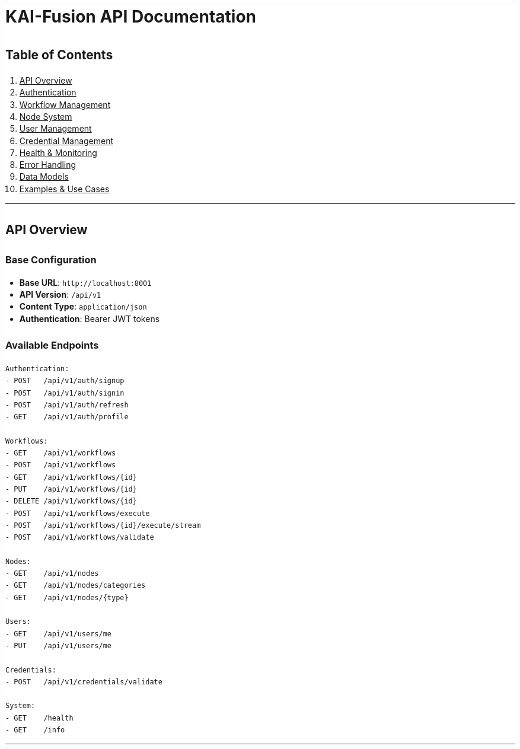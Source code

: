 # KAI-Fusion API Documentation

## Table of Contents
1. [API Overview](#api-overview)
2. [Authentication](#authentication)
3. [Workflow Management](#workflow-management)
4. [Node System](#node-system)
5. [User Management](#user-management)
6. [Credential Management](#credential-management)
7. [Health & Monitoring](#health--monitoring)
8. [Error Handling](#error-handling)
9. [Data Models](#data-models)
10. [Examples & Use Cases](#examples--use-cases)

---

## API Overview

### Base Configuration
- **Base URL**: `http://localhost:8001`
- **API Version**: `/api/v1`
- **Content Type**: `application/json`
- **Authentication**: Bearer JWT tokens

### Available Endpoints
```
Authentication:
- POST   /api/v1/auth/signup
- POST   /api/v1/auth/signin  
- POST   /api/v1/auth/refresh
- GET    /api/v1/auth/profile

Workflows:
- GET    /api/v1/workflows
- POST   /api/v1/workflows
- GET    /api/v1/workflows/{id}
- PUT    /api/v1/workflows/{id}
- DELETE /api/v1/workflows/{id}
- POST   /api/v1/workflows/execute
- POST   /api/v1/workflows/{id}/execute/stream
- POST   /api/v1/workflows/validate

Nodes:
- GET    /api/v1/nodes
- GET    /api/v1/nodes/categories
- GET    /api/v1/nodes/{type}

Users:
- GET    /api/v1/users/me
- PUT    /api/v1/users/me

Credentials:
- POST   /api/v1/credentials/validate

System:
- GET    /health
- GET    /info
```

---